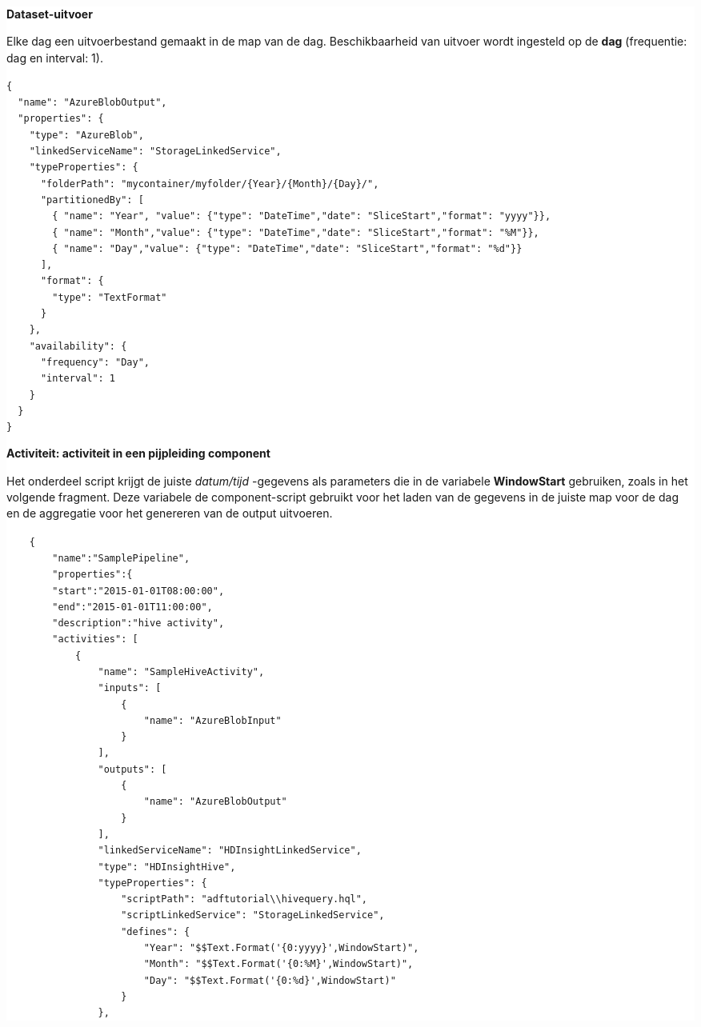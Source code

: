 **Dataset-uitvoer**

Elke dag een uitvoerbestand gemaakt in de map van de dag. Beschikbaarheid van uitvoer wordt ingesteld op de **dag** (frequentie: dag en interval: 1).


    {
      "name": "AzureBlobOutput",
      "properties": {
        "type": "AzureBlob",
        "linkedServiceName": "StorageLinkedService",
        "typeProperties": {
          "folderPath": "mycontainer/myfolder/{Year}/{Month}/{Day}/",
          "partitionedBy": [
            { "name": "Year", "value": {"type": "DateTime","date": "SliceStart","format": "yyyy"}},
            { "name": "Month","value": {"type": "DateTime","date": "SliceStart","format": "%M"}},
            { "name": "Day","value": {"type": "DateTime","date": "SliceStart","format": "%d"}}
          ],
          "format": {
            "type": "TextFormat"
          }
        },
        "availability": {
          "frequency": "Day",
          "interval": 1
        }
      }
    }

**Activiteit: activiteit in een pijpleiding component**

Het onderdeel script krijgt de juiste *datum/tijd* -gegevens als parameters die in de variabele **WindowStart** gebruiken, zoals in het volgende fragment. Deze variabele de component-script gebruikt voor het laden van de gegevens in de juiste map voor de dag en de aggregatie voor het genereren van de output uitvoeren.

        {  
            "name":"SamplePipeline",
            "properties":{  
            "start":"2015-01-01T08:00:00",
            "end":"2015-01-01T11:00:00",
            "description":"hive activity",
            "activities": [
                {
                    "name": "SampleHiveActivity",
                    "inputs": [
                        {
                            "name": "AzureBlobInput"
                        }
                    ],
                    "outputs": [
                        {
                            "name": "AzureBlobOutput"
                        }
                    ],
                    "linkedServiceName": "HDInsightLinkedService",
                    "type": "HDInsightHive",
                    "typeProperties": {
                        "scriptPath": "adftutorial\\hivequery.hql",
                        "scriptLinkedService": "StorageLinkedService",
                        "defines": {
                            "Year": "$$Text.Format('{0:yyyy}',WindowStart)",
                            "Month": "$$Text.Format('{0:%M}',WindowStart)",
                            "Day": "$$Text.Format('{0:%d}',WindowStart)"
                        }
                    },